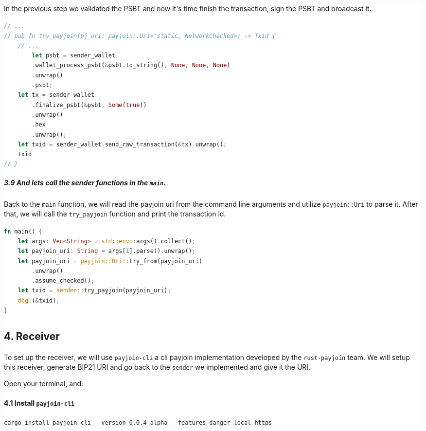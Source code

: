 In the previous step we validated the PSBT and now it's time finish
the transaction, sign the PSBT and broadcast it.

```rust
// ...
// pub fn try_payjoin(pj_uri: payjoin::Uri<'static, NetworkChecked>) -> Txid {
    // ...
        let psbt = sender_wallet
        .wallet_process_psbt(&psbt.to_string(), None, None, None)
        .unwrap()
        .psbt;
    let tx = sender_wallet
        .finalize_psbt(&psbt, Some(true))
        .unwrap()
        .hex
        .unwrap();
    let txid = sender_wallet.send_raw_transaction(&tx).unwrap();
    txid
// }
```

##### 3.9 And lets call the sender functions in the `main`.

Back to the `main` function, we will read the payjoin uri from the
command line arguments and utilize `payjoin::Uri` to parse it.
After that, we will call the `try_payjoin` function and print the
transaction id.

```rust
fn main() {
    let args: Vec<String> = std::env::args().collect();
    let payjoin_uri: String = args[1].parse().unwrap();
    let payjoin_uri = payjoin::Uri::try_from(payjoin_uri)
        .unwrap()
        .assume_checked();
    let txid = sender::try_payjoin(payjoin_uri);
    dbg!(&txid);
}
```

## 4. Receiver

To set up the receiver, we will use `payjoin-cli` a cli payjoin
implementation developed by the `rust-payjoin` team. We will setup
this receiver, generate BIP21 URI and go back to the `sender` we
implemented and give it the URI.

Open your terminal, and:

#### 4.1 Install `payjoin-cli`

```shell
cargo install payjoin-cli --version 0.0.4-alpha --features danger-local-https
```
